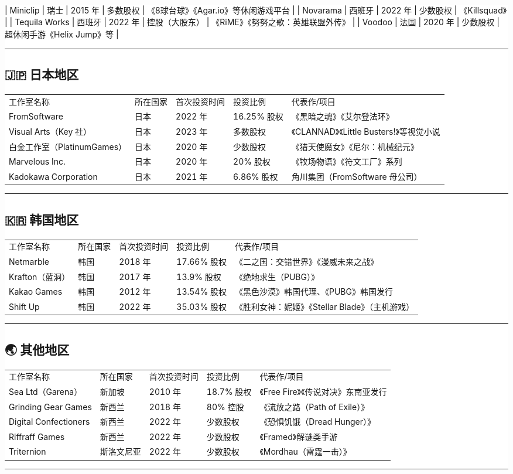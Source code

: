 | Miniclip                  | 瑞士   | 2015 年      | 多数股权         | 《8球台球》《Agar.io》等休闲游戏平台  |
| Novarama                  | 西班牙  | 2022 年      | 少数股权         | 《Killsquad》             |
| Tequila Works             | 西班牙  | 2022 年      | 控股（大股东）      | 《RiME》《努努之歌：英雄联盟外传》     |
| Voodoo                    | 法国   | 2020 年      | 少数股权         | 超休闲手游《Helix Jump》等      |

---

## 🇯🇵 日本地区

|                      |      |        |           |                                 |
| -------------------- | ---- | ------ | --------- | ------------------------------- |
| 工作室名称                | 所在国家 | 首次投资时间 | 投资比例      | 代表作/项目                          |
| FromSoftware         | 日本   | 2022 年 | 16.25% 股权 | 《黑暗之魂》《艾尔登法环》                   |
| Visual Arts（Key 社）   | 日本   | 2023 年 | 多数股权      | 《CLANNAD》《Little Busters!》等视觉小说 |
| 白金工作室（PlatinumGames） | 日本   | 2020 年 | 少数股权      | 《猎天使魔女》《尼尔：机械纪元》                |
| Marvelous Inc.       | 日本   | 2020 年 | 20% 股权    | 《牧场物语》《符文工厂》系列                  |
| Kadokawa Corporation | 日本   | 2021 年 | 6.86% 股权  | 角川集团（FromSoftware 母公司）          |

---

## 🇰🇷 韩国地区

|             |      |        |           |                                |
| ----------- | ---- | ------ | --------- | ------------------------------ |
| 工作室名称       | 所在国家 | 首次投资时间 | 投资比例      | 代表作/项目                         |
| Netmarble   | 韩国   | 2018 年 | 17.66% 股权 | 《二之国：交错世界》《漫威未来之战》             |
| Krafton（蓝洞） | 韩国   | 2017 年 | 13.9% 股权  | 《绝地求生（PUBG）》                   |
| Kakao Games | 韩国   | 2012 年 | 13.54% 股权 | 《黑色沙漠》韩国代理、《PUBG》韩国发行          |
| Shift Up    | 韩国   | 2022 年 | 35.03% 股权 | 《胜利女神：妮姬》《Stellar Blade》（主机游戏） |

---

## 🌏 其他地区

|   |   |   |   |   |
|---|---|---|---|---|
|工作室名称|所在国家|首次投资时间|投资比例|代表作/项目|
|Sea Ltd（Garena）|新加坡|2010 年|18.7% 股权|《Free Fire》《传说对决》东南亚发行|
|Grinding Gear Games|新西兰|2018 年|80% 控股|《流放之路（Path of Exile）》|
|Digital Confectioners|新西兰|2022 年|少数股权|《恐惧饥饿（Dread Hunger）》|
|Riffraff Games|新西兰|2022 年|少数股权|《Framed》解谜类手游|
|Triternion|斯洛文尼亚|2022 年|少数股权|《Mordhau（雷霆一击）》|

---